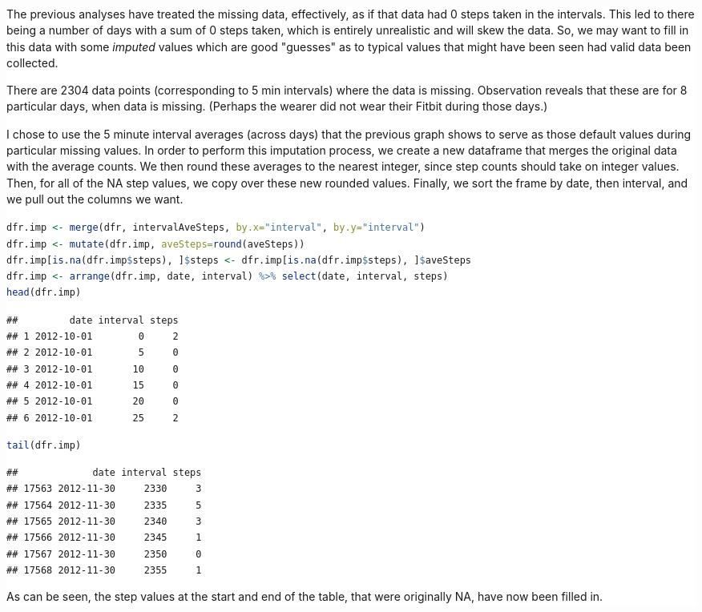 The previous analyses have treated the missing data, effectively, as if that 
data had 0 steps taken in the intervals.  This led to there being a number 
of days with a sum of 0 steps taken, which is entirely unrealistic and will 
skew the data.  So, we may want to fill in this data with some *imputed* 
values which are good "guesses" as to typical values that might have been 
seen had valid data been collected. 



There are 2304 data points (corresponding to 5 min intervals) where 
the data is missing.  Observation reveals that these are for 8 particular 
days, when data is missing.  (Perhaps the wearer did not wear their Fitbit 
during those days.)

I chose to use the 5 minute interval averages (across days) that the 
previous graph shows to serve as those default values during particular 
missing values.  In order to perform this imputation process, we create 
a new dataframe that merges the original data with the average counts. 
We then round these averages to the nearest integer, since step counts 
should take on integer values.  Then, for all of the NA step values, we 
copy over these new rounded values.  Finally, we sort the frame by date, 
then interval, and we pull out the columns we want.


```r
dfr.imp <- merge(dfr, intervalAveSteps, by.x="interval", by.y="interval")
dfr.imp <- mutate(dfr.imp, aveSteps=round(aveSteps))
dfr.imp[is.na(dfr.imp$steps), ]$steps <- dfr.imp[is.na(dfr.imp$steps), ]$aveSteps
dfr.imp <- arrange(dfr.imp, date, interval) %>% select(date, interval, steps)
head(dfr.imp)
```

```
##         date interval steps
## 1 2012-10-01        0     2
## 2 2012-10-01        5     0
## 3 2012-10-01       10     0
## 4 2012-10-01       15     0
## 5 2012-10-01       20     0
## 6 2012-10-01       25     2
```

```r
tail(dfr.imp)
```

```
##             date interval steps
## 17563 2012-11-30     2330     3
## 17564 2012-11-30     2335     5
## 17565 2012-11-30     2340     3
## 17566 2012-11-30     2345     1
## 17567 2012-11-30     2350     0
## 17568 2012-11-30     2355     1
```

As can be seen, the step values at the start and end of the table, that were 
originally NA, have now been filled in.
